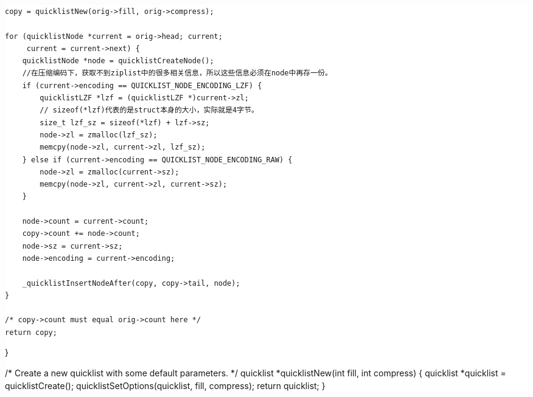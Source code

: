     copy = quicklistNew(orig->fill, orig->compress);

    for (quicklistNode *current = orig->head; current;
         current = current->next) {
        quicklistNode *node = quicklistCreateNode();
        //在压缩编码下，获取不到ziplist中的很多相关信息，所以这些信息必须在node中再存一份。
        if (current->encoding == QUICKLIST_NODE_ENCODING_LZF) {
            quicklistLZF *lzf = (quicklistLZF *)current->zl;
            // sizeof(*lzf)代表的是struct本身的大小，实际就是4字节。
            size_t lzf_sz = sizeof(*lzf) + lzf->sz;
            node->zl = zmalloc(lzf_sz);
            memcpy(node->zl, current->zl, lzf_sz);
        } else if (current->encoding == QUICKLIST_NODE_ENCODING_RAW) {
            node->zl = zmalloc(current->sz);
            memcpy(node->zl, current->zl, current->sz);
        }

        node->count = current->count;
        copy->count += node->count;
        node->sz = current->sz;
        node->encoding = current->encoding;

        _quicklistInsertNodeAfter(copy, copy->tail, node);
    }

    /* copy->count must equal orig->count here */
    return copy;
}

/* Create a new quicklist with some default parameters. */
quicklist *quicklistNew(int fill, int compress) {
    quicklist *quicklist = quicklistCreate();
    quicklistSetOptions(quicklist, fill, compress);
    return quicklist;
}
